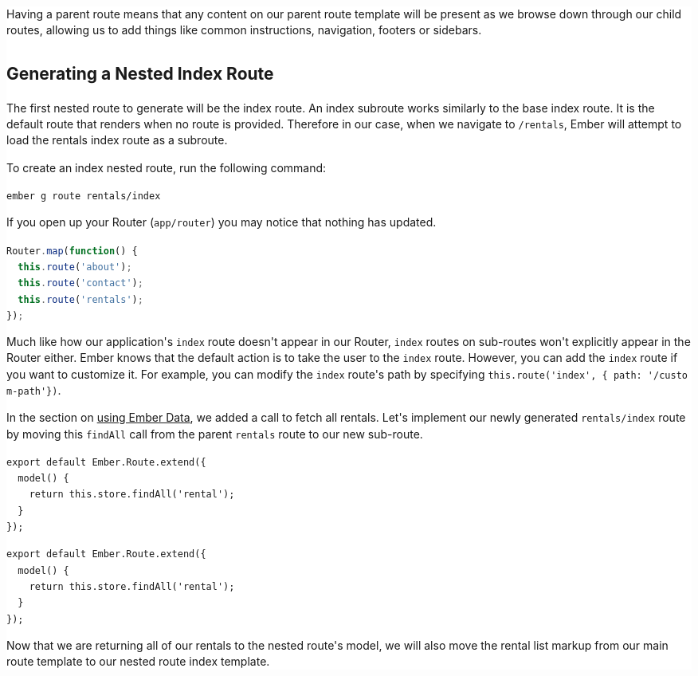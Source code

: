 Having a parent route means that any content on our parent route template will be present as we browse down through our child routes, allowing us to add things like common instructions, navigation, footers or sidebars.

## Generating a Nested Index Route

The first nested route to generate will be the index route.
An index subroute works similarly to the base index route.
It is the default route that renders when no route is provided.
Therefore in our case, when we navigate to `/rentals`, Ember will attempt to load the rentals index route as a subroute.

To create an index nested route, run the following command:

```shell
ember g route rentals/index
```

If you open up your Router (`app/router`) you may notice that nothing has updated.

```app/router.js
Router.map(function() {
  this.route('about');
  this.route('contact');
  this.route('rentals');
});
```

Much like how our application's `index` route doesn't appear in our Router, `index` routes on sub-routes won't explicitly appear in the Router either.
Ember knows that the default action is to take the user to the `index` route.
However, you can add the `index` route if you want to customize it.
For example, you can modify the `index` route's path by specifying `this.route('index', { path: '/custom-path'})`.

In the section on [using Ember Data](../ember-data#toc_updating-the-model-hook), we added a call to fetch all rentals. 
Let's implement our newly generated `rentals/index` route by moving this `findAll` call from the parent `rentals` route to our new sub-route.

```app/routes/rentals.hbs{-2,-3,-4}
export default Ember.Route.extend({
  model() {
    return this.store.findAll('rental');
  }
});
```

```app/routes/rentals/index.js{+2,+3,+4}
export default Ember.Route.extend({
  model() {
    return this.store.findAll('rental');
  }
});
```

Now that we are returning all of our rentals to the nested route's model, we will also move the rental list markup from our main route template to our nested route index template.
